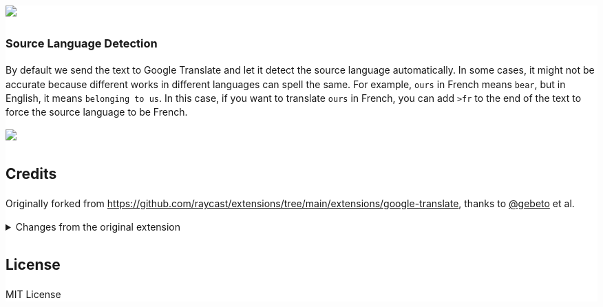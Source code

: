 <img width="862" src="https://github.com/antfu/raycast-multi-translate/assets/11247099/ca5ea47a-3d8f-4657-83c1-4955798564fe">

### Source Language Detection

By default we send the text to Google Translate and let it detect the source language automatically. In some cases, it might not be accurate because different works in different languages can spell the same. For example, `ours` in French means `bear`, but in English, it means `belonging to us`. In this case, if you want to translate `ours` in French, you can add `>fr` to the end of the text to force the source language to be French.

<img width="862" src="https://github.com/antfu/raycast-multi-translate/assets/11247099/5dc72896-f1ce-440c-8337-8fe8350cb59e">

## Credits

Originally forked from https://github.com/raycast/extensions/tree/main/extensions/google-translate, thanks to [@gebeto](https://github.com/gebeto) et al.

<details><summary>Changes from the original extension</summary></details>

## License

MIT License
